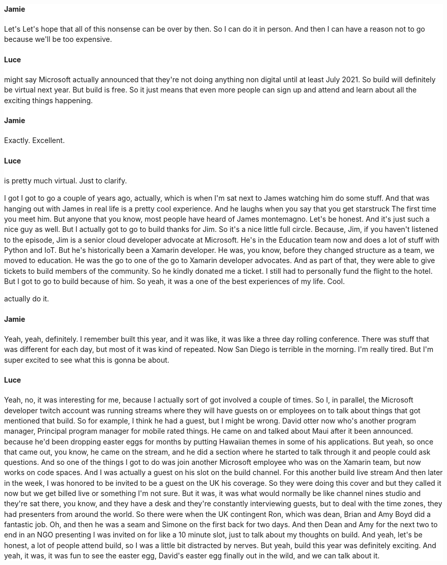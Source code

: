 #### Jamie


Let's Let's hope that all of this nonsense can be over by then. So I can do it in person. And then I can have a reason not to go because we'll be too expensive.

#### Luce

might say Microsoft actually announced that they're not doing anything non digital until at least July 2021. So build will definitely be virtual next year. But build is free. So it just means that even more people can sign up and attend and learn about all the exciting things happening.

#### Jamie

Exactly. Excellent.

#### Luce

is pretty much virtual. Just to clarify.

I got I got to go a couple of years ago, actually, which is when I'm sat next to James watching him do some stuff. And that was hanging out with James in real life is a pretty cool experience. And he laughs when you say that you get starstruck The first time you meet him. But anyone that you know, most people have heard of James montemagno. Let's be honest. And it's just such a nice guy as well. But I actually got to go to build thanks for Jim. So it's a nice little full circle. Because, Jim, if you haven't listened to the episode, Jim is a senior cloud developer advocate at Microsoft. He's in the Education team now and does a lot of stuff with Python and IoT. But he's historically been a Xamarin developer. He was, you know, before they changed structure as a team, we moved to education. He was the go to one of the go to Xamarin developer advocates. And as part of that, they were able to give tickets to build members of the community. So he kindly donated me a ticket. I still had to personally fund the flight to the hotel. But I got to go to build because of him. So yeah, it was a one of the best experiences of my life. Cool.

actually do it.

#### Jamie

Yeah, yeah, definitely. I remember built this year, and it was like, it was like a three day rolling conference. There was stuff that was different for each day, but most of it was kind of repeated. Now San Diego is terrible in the morning. I'm really tired. But I'm super excited to see what this is gonna be about.

#### Luce

Yeah, no, it was interesting for me, because I actually sort of got involved a couple of times. So I, in parallel, the Microsoft developer twitch account was running streams where they will have guests on or employees on to talk about things that got mentioned that build. So for example, I think he had a guest, but I might be wrong. David otter now who's another program manager, Principal program manager for mobile rated things. He came on and talked about Maui after it been announced. because he'd been dropping easter eggs for months by putting Hawaiian themes in some of his applications. But yeah, so once that came out, you know, he came on the stream, and he did a section where he started to talk through it and people could ask questions. And so one of the things I got to do was join another Microsoft employee who was on the Xamarin team, but now works on code spaces. And I was actually a guest on his slot on the build channel. For this another build live stream And then later in the week, I was honored to be invited to be a guest on the UK his coverage. So they were doing this cover and but they called it now but we get billed live or something I'm not sure. But it was, it was what would normally be like channel nines studio and they're sat there, you know, and they have a desk and they're constantly interviewing guests, but to deal with the time zones, they had presenters from around the world. So there were when the UK contingent Ron, which was dean, Brian and Amy Boyd did a fantastic job. Oh, and then he was a seam and Simone on the first back for two days. And then Dean and Amy for the next two to end in an NGO presenting I was invited on for like a 10 minute slot, just to talk about my thoughts on build. And yeah, let's be honest, a lot of people attend build, so I was a little bit distracted by nerves. But yeah, build this year was definitely exciting. And yeah, it was, it was fun to see the easter egg, David's easter egg finally out in the wild, and we can talk about it.

